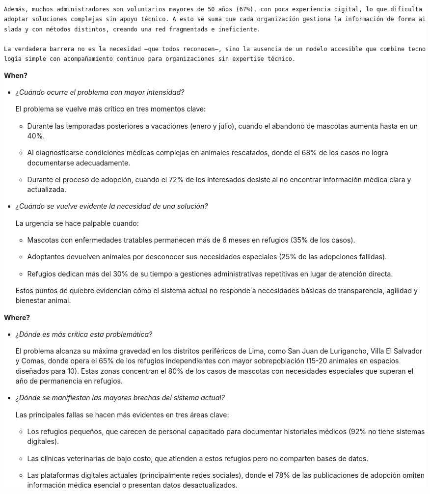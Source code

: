     Además, muchos administradores son voluntarios mayores de 50 años (67%), con poca experiencia digital, lo que dificulta adoptar soluciones complejas sin apoyo técnico. A esto se suma que cada organización gestiona la información de forma aislada y con métodos distintos, creando una red fragmentada e ineficiente.

    La verdadera barrera no es la necesidad —que todos reconocen—, sino la ausencia de un modelo accesible que combine tecnología simple con acompañamiento continuo para organizaciones sin expertise técnico.


**When?** 

- *¿Cuándo ocurre el problema con mayor intensidad?*<br>

    El problema se vuelve más crítico en tres momentos clave:

    - Durante las temporadas posteriores a vacaciones (enero y julio), cuando el abandono de mascotas aumenta hasta en un 40%.

    - Al diagnosticarse condiciones médicas complejas en animales rescatados, donde el 68% de los casos no logra documentarse adecuadamente.

    - Durante el proceso de adopción, cuando el 72% de los interesados desiste al no encontrar información médica clara y actualizada.

- *¿Cuándo se vuelve evidente la necesidad de una solución?*<br>

    La urgencia se hace palpable cuando:

    - Mascotas con enfermedades tratables permanecen más de 6 meses en refugios (35% de los casos).

    - Adoptantes devuelven animales por desconocer sus necesidades especiales (25% de las adopciones fallidas).

    - Refugios dedican más del 30% de su tiempo a gestiones administrativas repetitivas en lugar de atención directa.

    Estos puntos de quiebre evidencian cómo el sistema actual no responde a necesidades básicas de transparencia, agilidad y bienestar animal.


**Where?**

- *¿Dónde es más crítica esta problemática?*<br>

    El problema alcanza su máxima gravedad en los distritos periféricos de Lima, como San Juan de Lurigancho, Villa El Salvador y Comas, donde opera el 65% de los refugios independientes con mayor sobrepoblación (15-20 animales en espacios diseñados para 10). Estas zonas concentran el 80% de los casos de mascotas con necesidades especiales que superan el año de permanencia en refugios.

- *¿Dónde se manifiestan las mayores brechas del sistema actual?*<br>

    Las principales fallas se hacen más evidentes en tres áreas clave:

    - Los refugios pequeños, que carecen de personal capacitado para documentar historiales médicos (92% no tiene sistemas digitales).

    - Las clínicas veterinarias de bajo costo, que atienden a estos refugios pero no comparten bases de datos.

    - Las plataformas digitales actuales (principalmente redes sociales), donde el 78% de las publicaciones de adopción omiten información médica esencial o presentan datos desactualizados.
